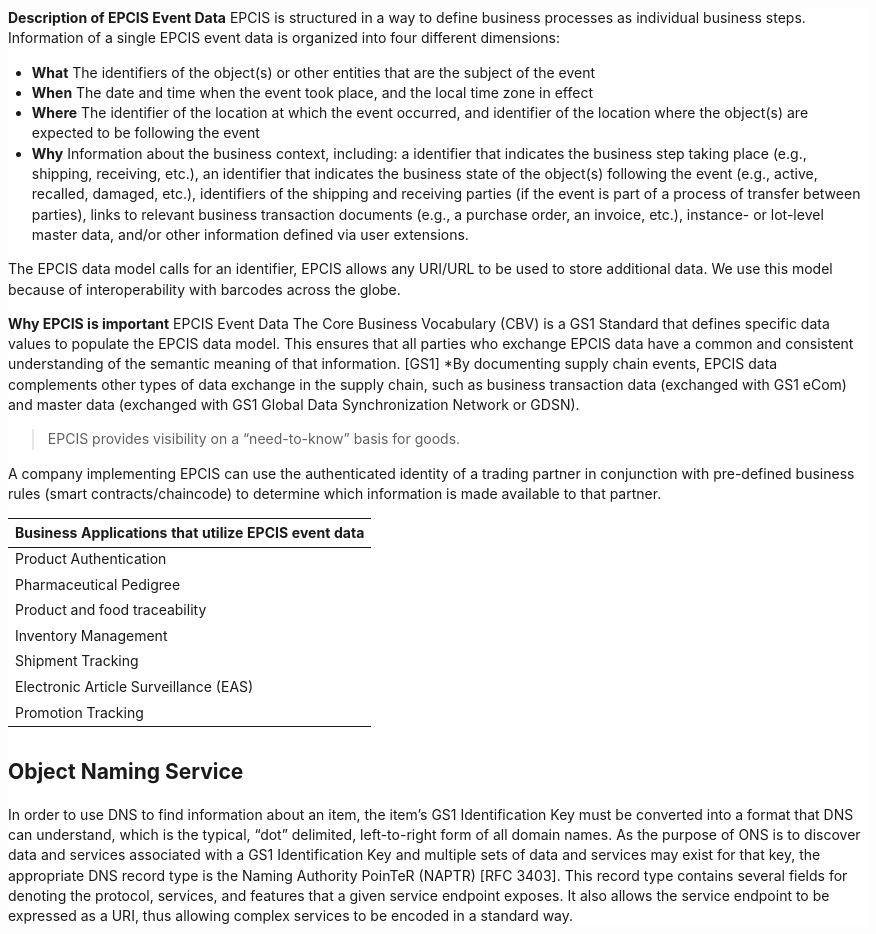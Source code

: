 **Description of EPCIS Event Data**
EPCIS is structured in a way to define business processes as individual business steps. Information of a single EPCIS event data is organized into four different dimensions:


- **What** The identifiers of the object(s) or other entities that are the subject of the event 
- **When** The date and time when the event took place, and the local time zone in effect 
- **Where** The identifier of the location at which the event occurred, and identifier of the location where the object(s) are expected to be following the event 
-  **Why** Information about the business context, including: a identifier that indicates the business step taking place (e.g., shipping, receiving, etc.), an identifier that indicates the business state of the object(s) following the event (e.g., active, recalled, damaged, etc.), identifiers of the shipping and receiving parties (if the event is part of a process of transfer between parties), links to relevant business transaction documents (e.g., a purchase order, an invoice, etc.), instance- or lot-level master data, and/or other information defined via user extensions. 

The EPCIS data model calls for an identifier, EPCIS allows any URI/URL to be used to store additional data. We use this model because of interoperability with barcodes across the globe.

**Why EPCIS is important**
EPCIS Event Data The Core Business Vocabulary (CBV) is a GS1 Standard that defines specific data values to populate the EPCIS data model. This ensures that all parties who exchange EPCIS data have a common and consistent understanding of the semantic meaning of that information. [GS1] *By documenting supply chain events, EPCIS data complements other types of data exchange in the supply chain, such as business transaction data (exchanged with GS1 eCom) and master data (exchanged with GS1 Global Data Synchronization Network or GDSN).


> EPCIS provides visibility on a “need-to-know” basis for goods.

A company implementing EPCIS can use the authenticated identity of a trading partner in conjunction with pre-defined business rules (smart contracts/chaincode) to determine which information is made available to that partner. 


| Business Applications that utilize EPCIS event data |
| --------------------------------------------------- |
| Product Authentication                              |
| Pharmaceutical Pedigree                             |
| Product and food traceability                       |
| Inventory Management                                |
| Shipment Tracking                                   |
| Electronic Article Surveillance (EAS)               |
| Promotion Tracking                                  |

## Object Naming Service 

In order to use DNS to find information about an item, the item’s GS1 Identification Key must be converted into a format that DNS can understand, which is the typical, “dot” delimited, left-to-right form of all domain names. As the purpose of ONS is to discover data and services associated with a GS1 Identification Key and multiple sets of data and services may exist for that key, the appropriate DNS record type is the Naming Authority PoinTeR (NAPTR) [RFC 3403]. This record type contains several fields for denoting the protocol, services, and features that a given service endpoint exposes. It also allows the service endpoint to be expressed as a URI, thus allowing complex services to be encoded in a standard way. 
